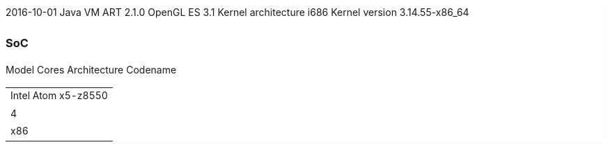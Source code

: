 <td >2016-10-01
</td>
</tr>
<tr >
Java VM

<td >ART 2.1.0
</td>
</tr>
<tr >
OpenGL ES

<td >3.1
</td>
</tr>
<tr >
Kernel architecture

<td >i686
</td>
</tr>
<tr >
Kernel version

<td >3.14.55-x86_64
</td>
</tr>
</tbody>
</table>


### SoC


<table >
<tbody >
<tr >
Model

<td >Intel Atom x5-z8550
</td>
</tr>
<tr >
Cores

<td >4
</td>
</tr>
<tr >
Architecture

<td >x86
</td>
</tr>
<tr >
Codename
